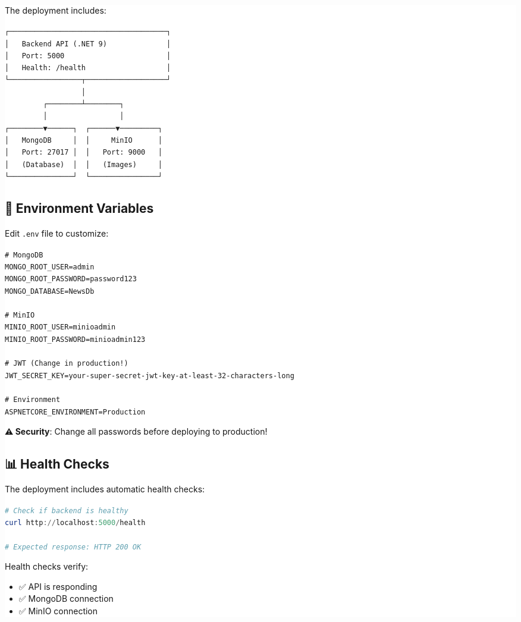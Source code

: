 The deployment includes:

```
┌─────────────────────────────────────┐
│   Backend API (.NET 9)              │
│   Port: 5000                        │
│   Health: /health                   │
└─────────────────┬───────────────────┘
                  │
         ┌────────┴────────┐
         │                 │
┌────────▼──────┐  ┌──────▼─────────┐
│   MongoDB     │  │     MinIO      │
│   Port: 27017 │  │   Port: 9000   │
│   (Database)  │  │   (Images)     │
└───────────────┘  └────────────────┘
```

## 🔐 Environment Variables

Edit `.env` file to customize:

```env
# MongoDB
MONGO_ROOT_USER=admin
MONGO_ROOT_PASSWORD=password123
MONGO_DATABASE=NewsDb

# MinIO
MINIO_ROOT_USER=minioadmin
MINIO_ROOT_PASSWORD=minioadmin123

# JWT (Change in production!)
JWT_SECRET_KEY=your-super-secret-jwt-key-at-least-32-characters-long

# Environment
ASPNETCORE_ENVIRONMENT=Production
```

**⚠️ Security**: Change all passwords before deploying to production!

## 📊 Health Checks

The deployment includes automatic health checks:

```powershell
# Check if backend is healthy
curl http://localhost:5000/health

# Expected response: HTTP 200 OK
```

Health checks verify:
- ✅ API is responding
- ✅ MongoDB connection
- ✅ MinIO connection
